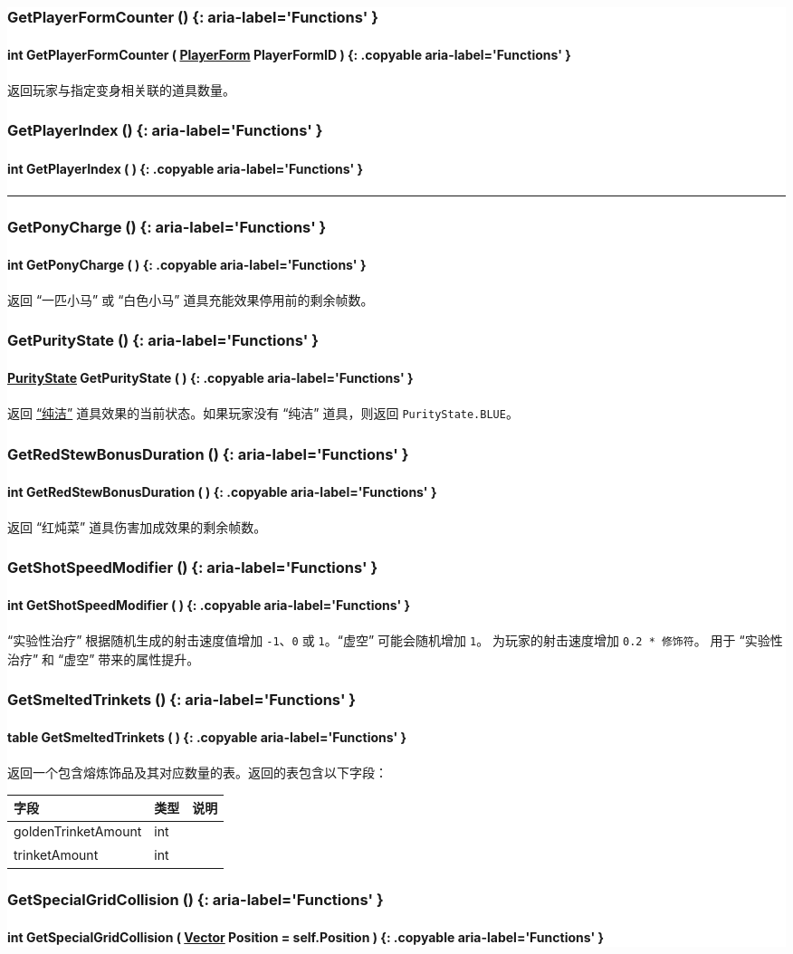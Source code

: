 ### GetPlayerFormCounter () {: aria-label='Functions' }
#### int GetPlayerFormCounter ( [PlayerForm](https://wofsauge.github.io/IsaacDocs/rep/enums/PlayerForm.html) PlayerFormID ) {: .copyable aria-label='Functions' } 
返回玩家与指定变身相关联的道具数量。

### GetPlayerIndex () {: aria-label='Functions' }
#### int GetPlayerIndex ( ) {: .copyable aria-label='Functions' }

___
### GetPonyCharge () {: aria-label='Functions' }
#### int GetPonyCharge ( ) {: .copyable aria-label='Functions' }
返回 “一匹小马” 或 “白色小马” 道具充能效果停用前的剩余帧数。

### GetPurityState () {: aria-label='Functions' }
#### [PurityState](enums/PurityState.md) GetPurityState ( ) {: .copyable aria-label='Functions' }
返回 [“纯洁”](https://bindingofisaacrebirth.fandom.com/wiki/Purity) 道具效果的当前状态。如果玩家没有 “纯洁” 道具，则返回 `PurityState.BLUE`。

### GetRedStewBonusDuration () {: aria-label='Functions' }
#### int GetRedStewBonusDuration ( ) {: .copyable aria-label='Functions' }
返回 “红炖菜” 道具伤害加成效果的剩余帧数。

### GetShotSpeedModifier () {: aria-label='Functions' }
#### int GetShotSpeedModifier ( ) {: .copyable aria-label='Functions' }
“实验性治疗” 根据随机生成的射击速度值增加 `-1`、`0` 或 `1`。“虚空” 可能会随机增加 `1`。
为玩家的射击速度增加 `0.2 * 修饰符`。
用于 “实验性治疗” 和 “虚空” 带来的属性提升。

### GetSmeltedTrinkets () {: aria-label='Functions' }
#### table GetSmeltedTrinkets ( ) {: .copyable aria-label='Functions' }
返回一个包含熔炼饰品及其对应数量的表。返回的表包含以下字段：

|字段|类型|说明|
|:--|:--|:--|
| goldenTrinketAmount | int | |
| trinketAmount | int | |

### GetSpecialGridCollision () {: aria-label='Functions' }
#### int GetSpecialGridCollision ( [Vector](Vector.md) Position = self.Position ) {: .copyable aria-label='Functions' }      
